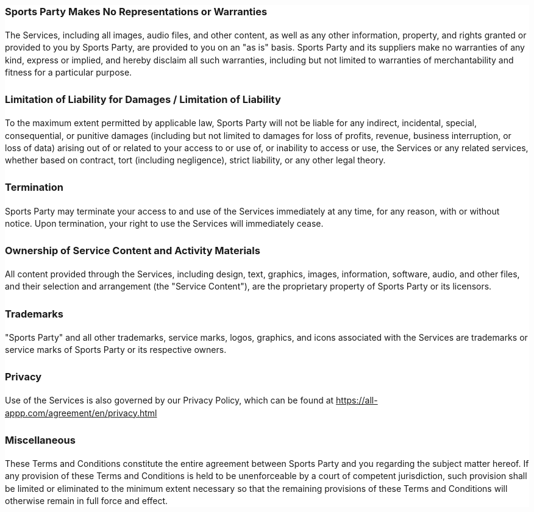 

### Sports Party Makes No Representations or Warranties

The Services, including all images, audio files, and other content, as well as any other information, property, and rights granted or provided to you by Sports Party, are provided to you on an "as is" basis. Sports Party and its suppliers make no warranties of any kind, express or implied, and hereby disclaim all such warranties, including but not limited to warranties of merchantability and fitness for a particular purpose.



### Limitation of Liability for Damages / Limitation of Liability

To the maximum extent permitted by applicable law, Sports Party will not be liable for any indirect, incidental, special, consequential, or punitive damages (including but not limited to damages for loss of profits, revenue, business interruption, or loss of data) arising out of or related to your access to or use of, or inability to access or use, the Services or any related services, whether based on contract, tort (including negligence), strict liability, or any other legal theory.



### Termination

Sports Party may terminate your access to and use of the Services immediately at any time, for any reason, with or without notice. Upon termination, your right to use the Services will immediately cease.



### Ownership of Service Content and Activity Materials

All content provided through the Services, including design, text, graphics, images, information, software, audio, and other files, and their selection and arrangement (the "Service Content"), are the proprietary property of Sports Party or its licensors.



### Trademarks

"Sports Party" and all other trademarks, service marks, logos, graphics, and icons associated with the Services are trademarks or service marks of Sports Party or its respective owners.



### Privacy

Use of the Services is also governed by our Privacy Policy, which can be found at https://all-appp.com/agreement/en/privacy.html



### Miscellaneous

These Terms and Conditions constitute the entire agreement between Sports Party and you regarding the subject matter hereof. If any provision of these Terms and Conditions is held to be unenforceable by a court of competent jurisdiction, such provision shall be limited or eliminated to the minimum extent necessary so that the remaining provisions of these Terms and Conditions will otherwise remain in full force and effect.
